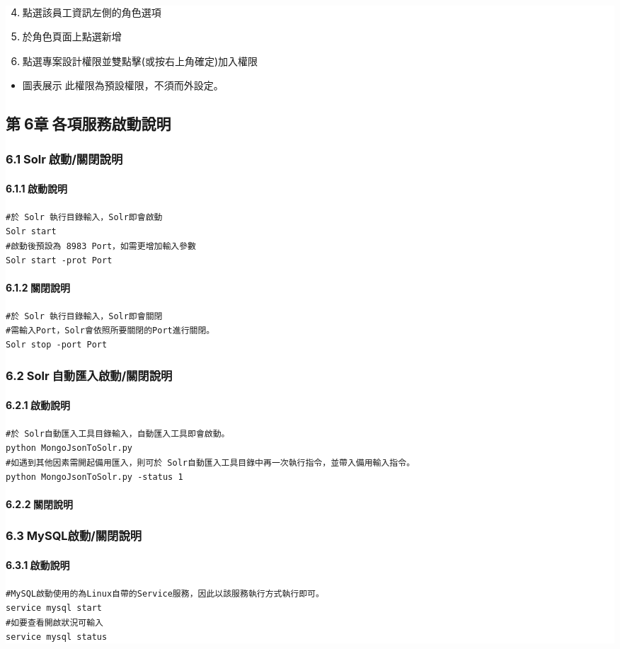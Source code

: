   4. 點選該員工資訊左側的角色選項

  5. 於角色頁面上點選新增

  6. 點選專案設計權限並雙點擊(或按右上角確定)加入權限

     

- 圖表展示
  此權限為預設權限，不須而外設定。

## 第 6章 各項服務啟動說明

### 6.1 Solr 啟動/關閉說明

#### 6.1.1 啟動說明

```Solr start 
#於 Solr 執行目錄輸入，Solr即會啟動 
Solr start
#啟動後預設為 8983 Port，如需更增加輸入參數
Solr start -prot Port
```

#### 6.1.2 關閉說明

```插入
#於 Solr 執行目錄輸入，Solr即會關閉
#需輸入Port，Solr會依照所要關閉的Port進行關閉。
Solr stop -port Port
```

### 6.2 Solr 自動匯入啟動/關閉說明

#### 6.2.1 啟動說明

```
#於 Solr自動匯入工具目錄輸入，自動匯入工具即會啟動。
python MongoJsonToSolr.py
#如遇到其他因素需開起備用匯入，則可於 Solr自動匯入工具目錄中再一次執行指令，並帶入備用輸入指令。
python MongoJsonToSolr.py -status 1
```

#### 6.2.2 關閉說明

### 6.3 MySQL啟動/關閉說明

#### 6.3.1 啟動說明

```
#MySQL啟動使用的為Linux自帶的Service服務，因此以該服務執行方式執行即可。
service mysql start
#如要查看開啟狀況可輸入
service mysql status
```
